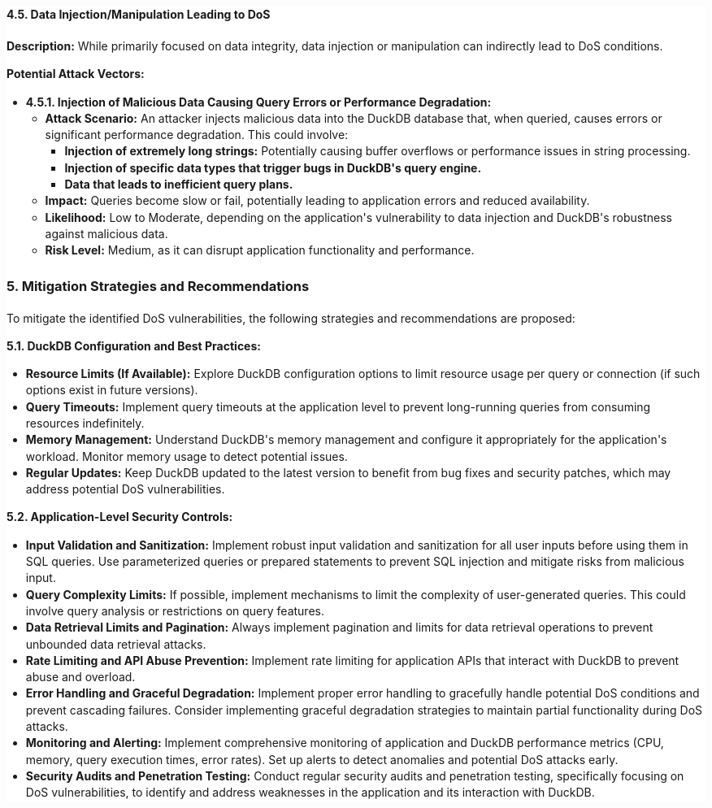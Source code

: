 #### 4.5. Data Injection/Manipulation Leading to DoS

**Description:**  While primarily focused on data integrity, data injection or manipulation can indirectly lead to DoS conditions.

**Potential Attack Vectors:**

* **4.5.1. Injection of Malicious Data Causing Query Errors or Performance Degradation:**
    * **Attack Scenario:** An attacker injects malicious data into the DuckDB database that, when queried, causes errors or significant performance degradation. This could involve:
        * **Injection of extremely long strings:**  Potentially causing buffer overflows or performance issues in string processing.
        * **Injection of specific data types that trigger bugs in DuckDB's query engine.**
        * **Data that leads to inefficient query plans.**
    * **Impact:**  Queries become slow or fail, potentially leading to application errors and reduced availability.
    * **Likelihood:** Low to Moderate, depending on the application's vulnerability to data injection and DuckDB's robustness against malicious data.
    * **Risk Level:** Medium, as it can disrupt application functionality and performance.

### 5. Mitigation Strategies and Recommendations

To mitigate the identified DoS vulnerabilities, the following strategies and recommendations are proposed:

**5.1. DuckDB Configuration and Best Practices:**

* **Resource Limits (If Available):** Explore DuckDB configuration options to limit resource usage per query or connection (if such options exist in future versions).
* **Query Timeouts:** Implement query timeouts at the application level to prevent long-running queries from consuming resources indefinitely.
* **Memory Management:**  Understand DuckDB's memory management and configure it appropriately for the application's workload. Monitor memory usage to detect potential issues.
* **Regular Updates:** Keep DuckDB updated to the latest version to benefit from bug fixes and security patches, which may address potential DoS vulnerabilities.

**5.2. Application-Level Security Controls:**

* **Input Validation and Sanitization:**  Implement robust input validation and sanitization for all user inputs before using them in SQL queries. Use parameterized queries or prepared statements to prevent SQL injection and mitigate risks from malicious input.
* **Query Complexity Limits:**  If possible, implement mechanisms to limit the complexity of user-generated queries. This could involve query analysis or restrictions on query features.
* **Data Retrieval Limits and Pagination:**  Always implement pagination and limits for data retrieval operations to prevent unbounded data retrieval attacks.
* **Rate Limiting and API Abuse Prevention:**  Implement rate limiting for application APIs that interact with DuckDB to prevent abuse and overload.
* **Error Handling and Graceful Degradation:**  Implement proper error handling to gracefully handle potential DoS conditions and prevent cascading failures. Consider implementing graceful degradation strategies to maintain partial functionality during DoS attacks.
* **Monitoring and Alerting:**  Implement comprehensive monitoring of application and DuckDB performance metrics (CPU, memory, query execution times, error rates). Set up alerts to detect anomalies and potential DoS attacks early.
* **Security Audits and Penetration Testing:**  Conduct regular security audits and penetration testing, specifically focusing on DoS vulnerabilities, to identify and address weaknesses in the application and its interaction with DuckDB.
